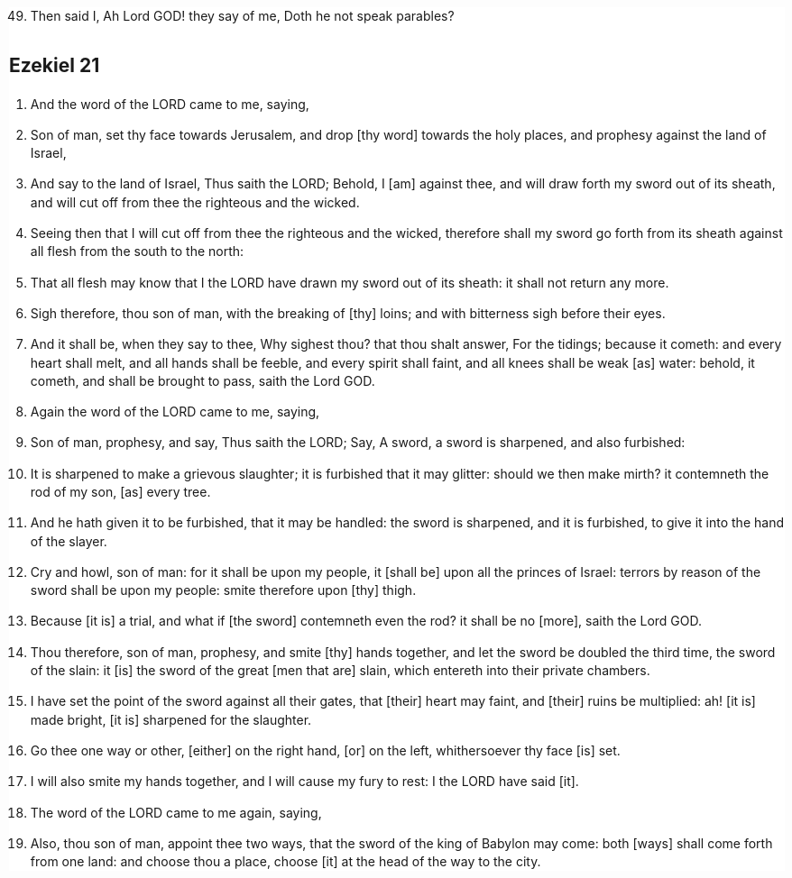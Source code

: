 49. Then said I, Ah Lord GOD! they say of me, Doth he not speak parables?

## Ezekiel 21

1. And the word of the LORD came to me, saying,

2. Son of man, set thy face towards Jerusalem, and drop [thy word] towards the holy places, and prophesy against the land of Israel,

3. And say to the land of Israel, Thus saith the LORD; Behold, I [am] against thee, and will draw forth my sword out of its sheath, and will cut off from thee the righteous and the wicked.

4. Seeing then that I will cut off from thee the righteous and the wicked, therefore shall my sword go forth from its sheath against all flesh from the south to the north:

5. That all flesh may know that I the LORD have drawn my sword out of its sheath: it shall not return any more.

6. Sigh therefore, thou son of man, with the breaking of [thy] loins; and with bitterness sigh before their eyes.

7. And it shall be, when they say to thee, Why sighest thou? that thou shalt answer, For the tidings; because it cometh: and every heart shall melt, and all hands shall be feeble, and every spirit shall faint, and all knees shall be weak [as] water: behold, it cometh, and shall be brought to pass, saith the Lord GOD.

8. Again the word of the LORD came to me, saying,

9. Son of man, prophesy, and say, Thus saith the LORD; Say, A sword, a sword is sharpened, and also furbished:

10. It is sharpened to make a grievous slaughter; it is furbished that it may glitter: should we then make mirth? it contemneth the rod of my son, [as] every tree.

11. And he hath given it to be furbished, that it may be handled: the sword is sharpened, and it is furbished, to give it into the hand of the slayer.

12. Cry and howl, son of man: for it shall be upon my people, it [shall be] upon all the princes of Israel: terrors by reason of the sword shall be upon my people: smite therefore upon [thy] thigh.

13. Because [it is] a trial, and what if [the sword] contemneth even the rod? it shall be no [more], saith the Lord GOD.

14. Thou therefore, son of man, prophesy, and smite [thy] hands together, and let the sword be doubled the third time, the sword of the slain: it [is] the sword of the great [men that are] slain, which entereth into their private chambers.

15. I have set the point of the sword against all their gates, that [their] heart may faint, and [their] ruins be multiplied: ah! [it is] made bright, [it is] sharpened for the slaughter.

16. Go thee one way or other, [either] on the right hand, [or] on the left, whithersoever thy face [is] set.

17. I will also smite my hands together, and I will cause my fury to rest: I the LORD have said [it].

18. The word of the LORD came to me again, saying,

19. Also, thou son of man, appoint thee two ways, that the sword of the king of Babylon may come: both [ways] shall come forth from one land: and choose thou a place, choose [it] at the head of the way to the city.

